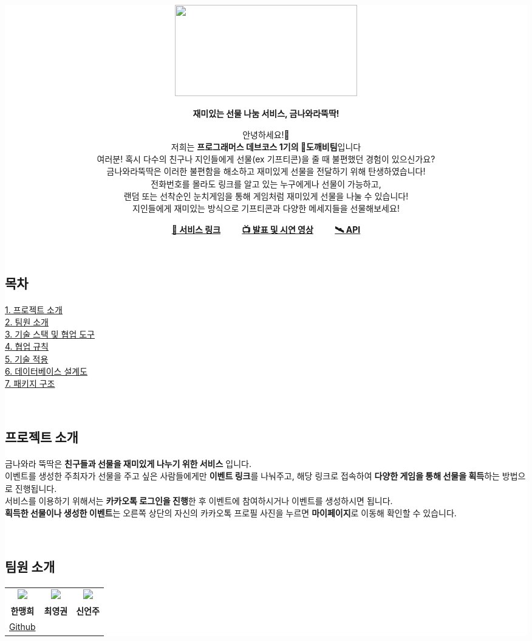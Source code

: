 <p align="center">
   <img src="https://user-images.githubusercontent.com/73349375/153821898-931569a6-c2a2-4f08-91f9-e4cfe2664578.png" width="300" height="150"/>
</p>
<p align="center">
   <b>재미있는 선물 나눔 서비스, 금나와라뚝딱!</b>
</p>

<p align="center">
안녕하세요!👋</br>
저희는 <b>프로그래머스 데브코스 1기의 👹도깨비팀</b>입니다</br> 
여러분! 혹시 다수의 친구나 지인들에게 선물(ex 기프티콘)을 줄 때 불편했던 경험이 있으신가요?</br>
금나와라뚝딱은 이러한 불편함을 해소하고 재미있게 선물을 전달하기 위해 탄생하였습니다!</br>
전화번호를 몰라도 링크를 알고 있는 누구에게나 선물이 가능하고,</br>
랜덤 또는 선착순인 눈치게임을 통해 게임처럼 재미있게 선물을 나눌 수 있습니다!</br>
지인들에게 재미있는 방식으로 기프티콘과 다양한 메세지들을 선물해보세요!
</p>
<p align="center">
<a href="https://gold-dduck.netlify.app/login"> <b>🎁 서비스 링크</b></a>
&nbsp;&nbsp;&nbsp;&nbsp;&nbsp;&nbsp;&nbsp;
<a href="https://www.youtube.com/watch?v=bAdafVG_JWs"> <b>📺 발표 및 시연 영상</b></a>
&nbsp;&nbsp;&nbsp;&nbsp;&nbsp;&nbsp;&nbsp;
<a href="https://www.notion.so/API-4f67bb18e01142e09327f78d4d9fe389"> <b>🛰 API</b></a>
</p>

<br>


## 목차

[1. 프로젝트 소개](#프로젝트-소개)  
[2. 팀원 소개](#팀원-소개)  
[3. 기술 스택 및 협업 도구](#기술-스택-및-협업-도구)  
[4. 협업 규칙](#협업-규칙)  
[5. 기술 적용](#기술-적용)  
[6. 데이터베이스 설계도](#데이터베이스-설계도)  
[7. 패키지 구조](#패키지-구조)

<br>

## 프로젝트 소개

금나와라 뚝딱은 **친구들과 선물을 재미있게 나누기 위한 서비스** 입니다.  
이벤트를 생성한 주최자가 선물을 주고 싶은 사람들에게만 **이벤트 링크**를 나눠주고, 해당 링크로 접속하여 **다양한 게임을 통해 선물을 획득**하는 방법으로 진행됩니다.  
서비스를 이용하기 위해서는 **카카오톡 로그인을 진행**한 후 이벤트에 참여하시거나 이벤트를 생성하시면 됩니다.  
**획득한 선물이나 생성한 이벤트**는 오른쪽 상단의 자신의 카카오톡 프로필 사진을 누르면 **마이페이지**로 이동해 확인할 수 있습니다.  

<br>

## 팀원 소개

<table>
  <tr>
    <td align="center"><img src="https://user-images.githubusercontent.com/73349375/153841934-34565ded-5f38-4c86-8615-c50181c05d4d.jpeg" width="120px" /></td>
    <td align="center"><img src="https://user-images.githubusercontent.com/73349375/153841921-296daf53-2e67-4b5f-993e-3fceef478861.jpeg" width="120px" /></td>
    <td align="center"><img src="https://user-images.githubusercontent.com/73349375/153842237-ebe2865f-d168-4e4b-91a6-827d34385fd6.png" width="120px" /></td>
  </tr>
  <tr>
    <td align="center"><b>한맹희</b></td>
    <td align="center"><b>최영권</b></td>
    <td align="center"><b>신언주</b></td>
  </tr>
  <tr>
    <td align="center"><a href="https://github.com/maenguin">Github</a></td>